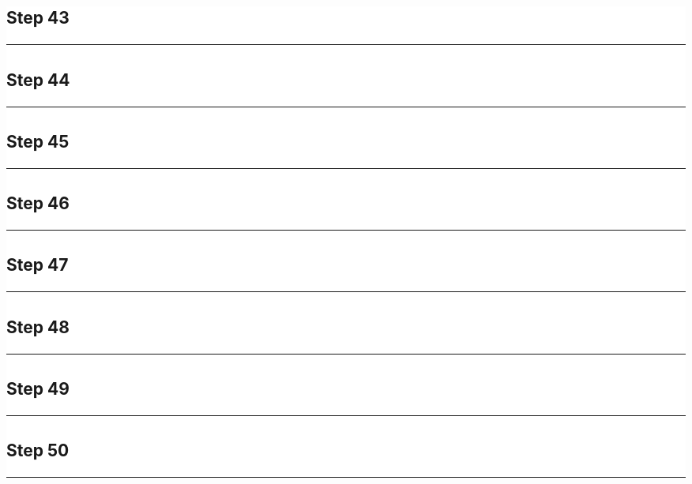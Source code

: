 
## Step 43

```html
```

---

## Step 44

```html
```

---

## Step 45

```html
```

---

## Step 46

```html
```

---

## Step 47

```html
```

---

## Step 48

```html
```

---

## Step 49

```html
```

---

## Step 50

```html
```

---